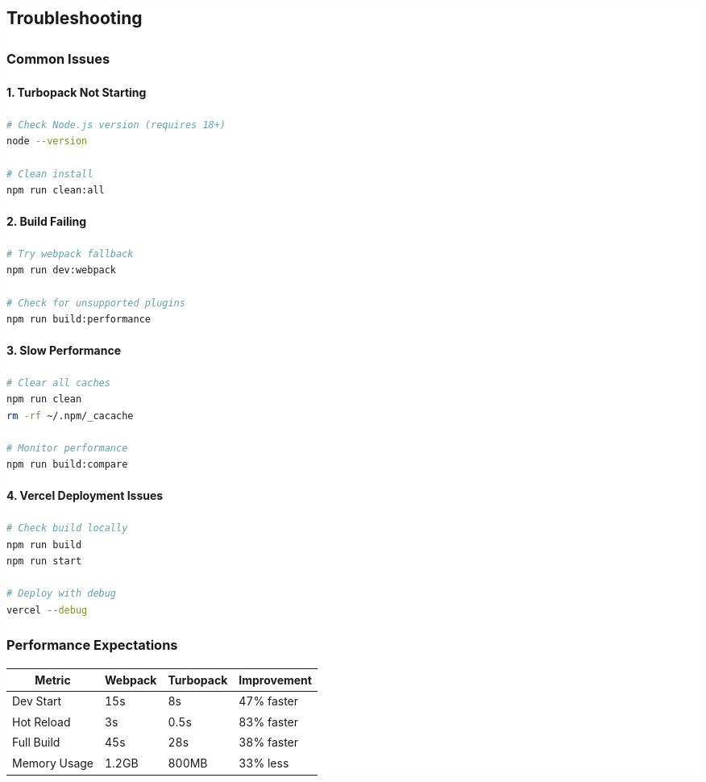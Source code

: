 ## Troubleshooting

### Common Issues

#### 1. Turbopack Not Starting
```bash
# Check Node.js version (requires 18+)
node --version

# Clean install
npm run clean:all
```

#### 2. Build Failing
```bash
# Try webpack fallback
npm run dev:webpack

# Check for unsupported plugins
npm run build:performance
```

#### 3. Slow Performance
```bash
# Clear all caches
npm run clean
rm -rf ~/.npm/_cacache

# Monitor performance
npm run build:compare
```

#### 4. Vercel Deployment Issues
```bash
# Check build locally
npm run build
npm run start

# Deploy with debug
vercel --debug
```

### Performance Expectations

| Metric | Webpack | Turbopack | Improvement |
|--------|---------|-----------|-------------|
| Dev Start | 15s | 8s | 47% faster |
| Hot Reload | 3s | 0.5s | 83% faster |
| Full Build | 45s | 28s | 38% faster |
| Memory Usage | 1.2GB | 800MB | 33% less |
